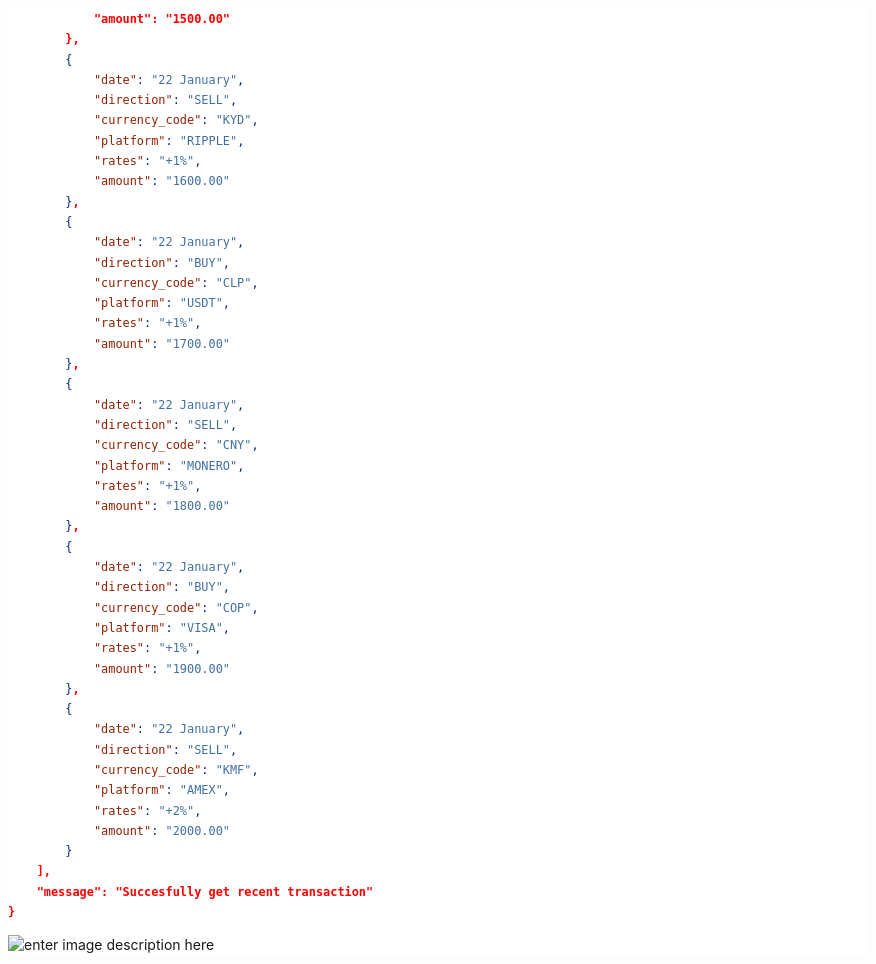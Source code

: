 ```json
            "amount": "1500.00"
        },
        {
            "date": "22 January",
            "direction": "SELL",
            "currency_code": "KYD",
            "platform": "RIPPLE",
            "rates": "+1%",
            "amount": "1600.00"
        },
        {
            "date": "22 January",
            "direction": "BUY",
            "currency_code": "CLP",
            "platform": "USDT",
            "rates": "+1%",
            "amount": "1700.00"
        },
        {
            "date": "22 January",
            "direction": "SELL",
            "currency_code": "CNY",
            "platform": "MONERO",
            "rates": "+1%",
            "amount": "1800.00"
        },
        {
            "date": "22 January",
            "direction": "BUY",
            "currency_code": "COP",
            "platform": "VISA",
            "rates": "+1%",
            "amount": "1900.00"
        },
        {
            "date": "22 January",
            "direction": "SELL",
            "currency_code": "KMF",
            "platform": "AMEX",
            "rates": "+2%",
            "amount": "2000.00"
        }
    ],
    "message": "Succesfully get recent transaction"
}
```
![enter image description here](https://github.com/idigotech/ages96/blob/master/docs/erd/RecentTransaction.png)